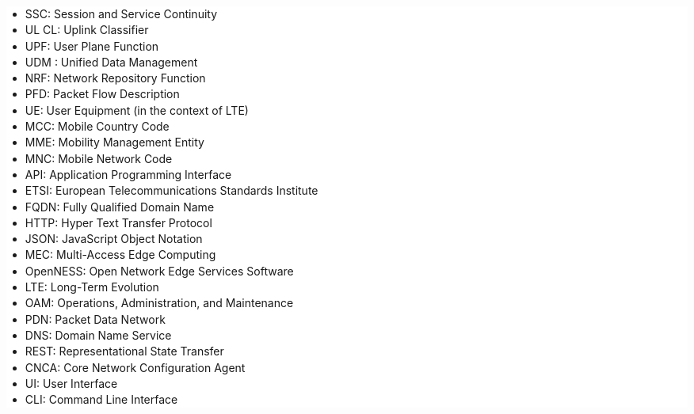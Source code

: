 - SSC: Session and Service Continuity
- UL CL: Uplink Classifier
- UPF: User Plane Function
- UDM : Unified Data Management
- NRF: Network Repository Function
- PFD: Packet Flow Description
- UE: User Equipment (in the context of LTE)
- MCC: Mobile Country Code
- MME: Mobility Management Entity
- MNC: Mobile Network Code
- API: Application Programming Interface
- ETSI: European Telecommunications Standards Institute
- FQDN: Fully Qualified Domain Name
- HTTP: Hyper Text Transfer Protocol
- JSON: JavaScript Object Notation
- MEC: Multi-Access Edge Computing
- OpenNESS: Open Network Edge Services Software
- LTE: Long-Term Evolution
- OAM: Operations, Administration, and Maintenance
- PDN: Packet Data Network
- DNS: Domain Name Service
- REST: Representational State Transfer
- CNCA: Core Network Configuration Agent
- UI: User Interface
- CLI: Command Line Interface
